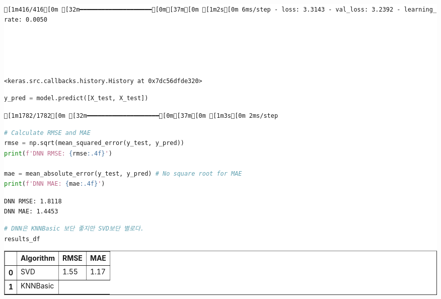     [1m416/416[0m [32m━━━━━━━━━━━━━━━━━━━━[0m[37m[0m [1m2s[0m 6ms/step - loss: 3.3143 - val_loss: 3.2392 - learning_rate: 0.0050
    




    <keras.src.callbacks.history.History at 0x7dc56dfde320>




```python
y_pred = model.predict([X_test, X_test])
```

    [1m1782/1782[0m [32m━━━━━━━━━━━━━━━━━━━━[0m[37m[0m [1m3s[0m 2ms/step
    


```python
# Calculate RMSE and MAE
rmse = np.sqrt(mean_squared_error(y_test, y_pred))
print(f'DNN RMSE: {rmse:.4f}')

mae = mean_absolute_error(y_test, y_pred) # No square root for MAE
print(f'DNN MAE: {mae:.4f}')
```

    DNN RMSE: 1.8118
    DNN MAE: 1.4453
    


```python
# DNN은 KNNBasic 보단 좋지만 SVD보단 별로다.
results_df
```




<div>
<style scoped>
    .dataframe tbody tr th:only-of-type {
        vertical-align: middle;
    }

    .dataframe tbody tr th {
        vertical-align: top;
    }

    .dataframe thead th {
        text-align: right;
    }
</style>
<table border="1" class="dataframe">
  <thead>
    <tr style="text-align: right;">
      <th></th>
      <th>Algorithm</th>
      <th>RMSE</th>
      <th>MAE</th>
    </tr>
  </thead>
  <tbody>
    <tr>
      <th>0</th>
      <td>SVD</td>
      <td>1.55</td>
      <td>1.17</td>
    </tr>
    <tr>
      <th>1</th>
      <td>KNNBasic</td>